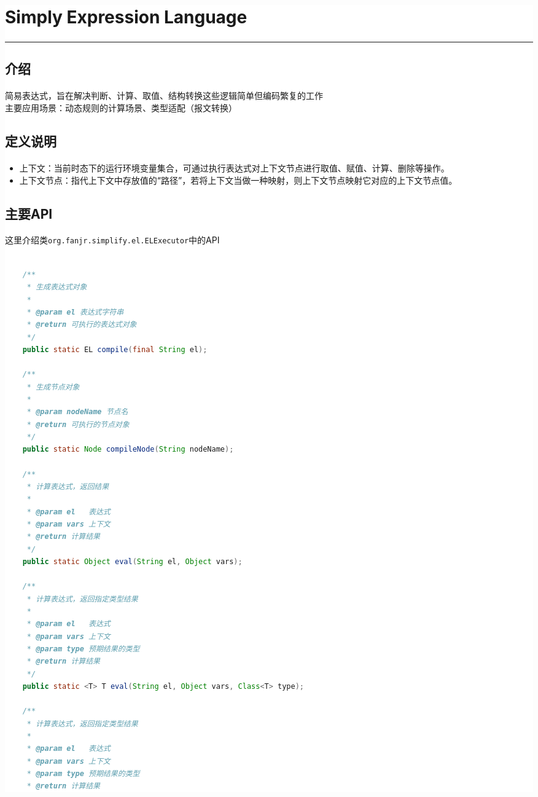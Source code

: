 # Simply Expression Language

***

## 介绍

简易表达式，旨在解决判断、计算、取值、结构转换这些逻辑简单但编码繁复的工作<br>
主要应用场景：动态规则的计算场景、类型适配（报文转换）

## 定义说明

- 上下文：当前时态下的运行环境变量集合，可通过执行表达式对上下文节点进行取值、赋值、计算、删除等操作。
- 上下文节点：指代上下文中存放值的“路径”，若将上下文当做一种映射，则上下文节点映射它对应的上下文节点值。

## 主要API

这里介绍类`org.fanjr.simplify.el.ELExecutor`中的API

``` java

    /**
     * 生成表达式对象
     *
     * @param el 表达式字符串
     * @return 可执行的表达式对象
     */
    public static EL compile(final String el);

    /**
     * 生成节点对象
     *
     * @param nodeName 节点名
     * @return 可执行的节点对象
     */
    public static Node compileNode(String nodeName);

    /**
     * 计算表达式，返回结果
     *
     * @param el   表达式
     * @param vars 上下文
     * @return 计算结果
     */
    public static Object eval(String el, Object vars);

    /**
     * 计算表达式，返回指定类型结果
     *
     * @param el   表达式
     * @param vars 上下文
     * @param type 预期结果的类型
     * @return 计算结果
     */
    public static <T> T eval(String el, Object vars, Class<T> type);

    /**
     * 计算表达式，返回指定类型结果
     *
     * @param el   表达式
     * @param vars 上下文
     * @param type 预期结果的类型
     * @return 计算结果
```